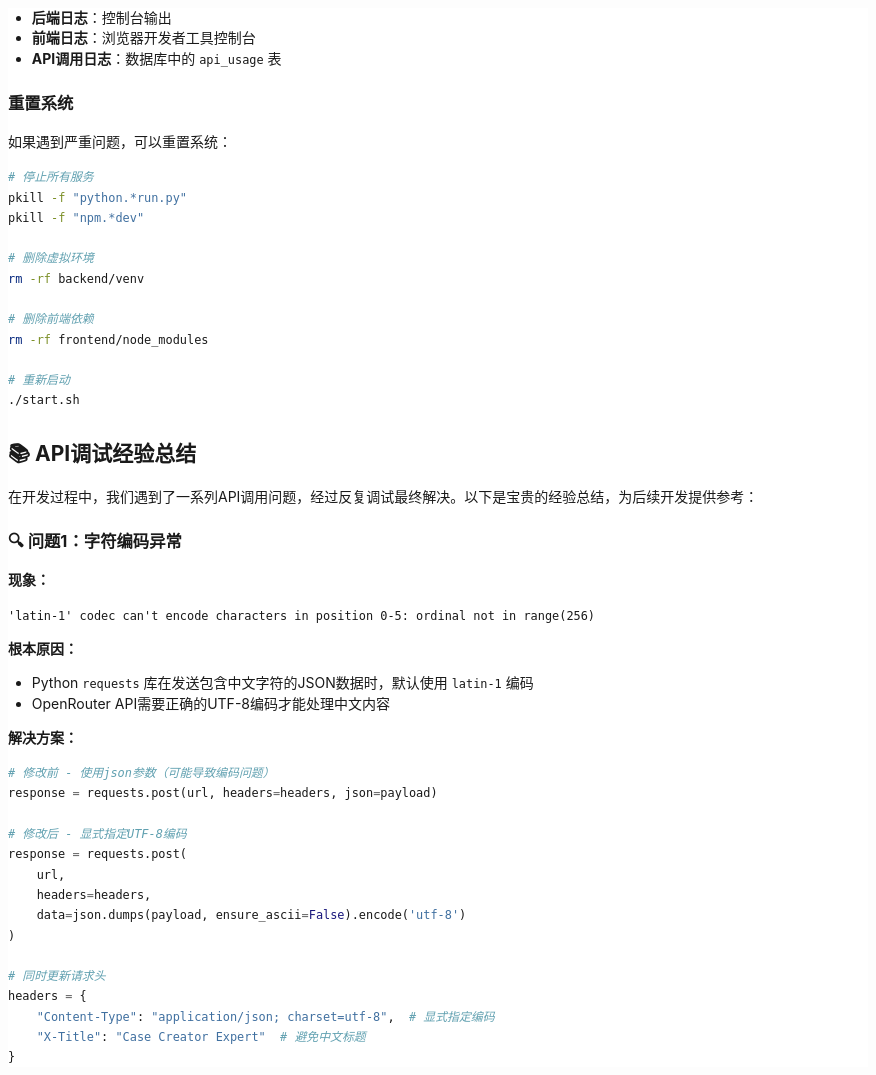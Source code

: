 - **后端日志**：控制台输出
- **前端日志**：浏览器开发者工具控制台
- **API调用日志**：数据库中的 `api_usage` 表

### 重置系统

如果遇到严重问题，可以重置系统：

```bash
# 停止所有服务
pkill -f "python.*run.py"
pkill -f "npm.*dev"

# 删除虚拟环境
rm -rf backend/venv

# 删除前端依赖
rm -rf frontend/node_modules

# 重新启动
./start.sh
```

## 📚 API调试经验总结

在开发过程中，我们遇到了一系列API调用问题，经过反复调试最终解决。以下是宝贵的经验总结，为后续开发提供参考：

### 🔍 问题1：字符编码异常

**现象：**
```
'latin-1' codec can't encode characters in position 0-5: ordinal not in range(256)
```

**根本原因：**
- Python `requests` 库在发送包含中文字符的JSON数据时，默认使用 `latin-1` 编码
- OpenRouter API需要正确的UTF-8编码才能处理中文内容

**解决方案：**
```python
# 修改前 - 使用json参数（可能导致编码问题）
response = requests.post(url, headers=headers, json=payload)

# 修改后 - 显式指定UTF-8编码
response = requests.post(
    url,
    headers=headers,
    data=json.dumps(payload, ensure_ascii=False).encode('utf-8')
)

# 同时更新请求头
headers = {
    "Content-Type": "application/json; charset=utf-8",  # 显式指定编码
    "X-Title": "Case Creator Expert"  # 避免中文标题
}
```

